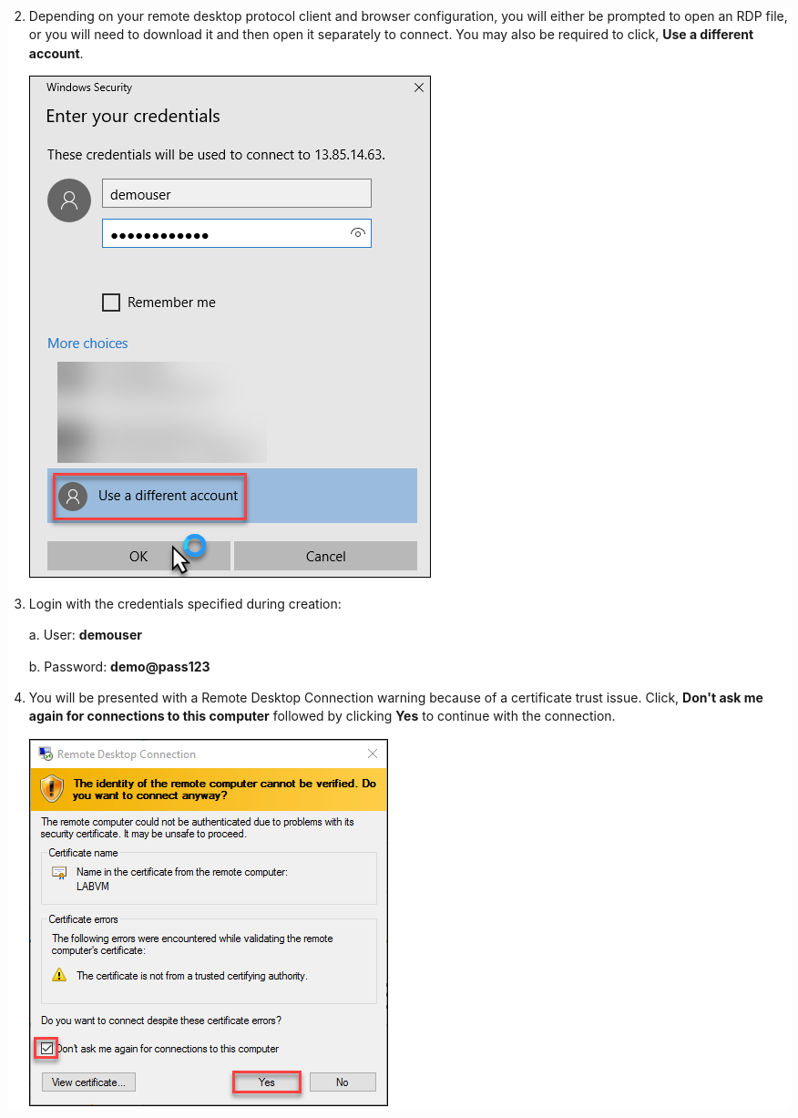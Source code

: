 2.  Depending on your remote desktop protocol client and browser
    configuration, you will either be prompted to open an RDP file, or
    you will need to download it and then open it separately to connect.
    You may also be required to click, **Use a different account**.

    ![In the Windows Security dialog box, demouser is typed in the credentials field, and the password is hidden. At the bottom, the link to Use a different account is circled.](images/Hands-onlabstep-by-step-AzureResourceManagerimages/media/image6.png "Windows Security dialog box")

3.  Login with the credentials specified during creation:

    a.  User: **demouser**

    b.  Password: **demo\@pass123**

4.  You will be presented with a Remote Desktop Connection warning because of a certificate trust issue. Click, **Don't ask me again for connections to this computer** followed by clicking **Yes** to continue with the connection.

    ![The Remote Desktop Connection warning page explains that the identity of the remote computer cannot be identified, and asks if you still want to connect. The checkbox is selected and circled to not ask again for connections to this computer. At the bottom, the Yes button is circled.](images/Hands-onlabstep-by-step-AzureResourceManagerimages/media/image7.png "Remote Desktop Connection warning page")